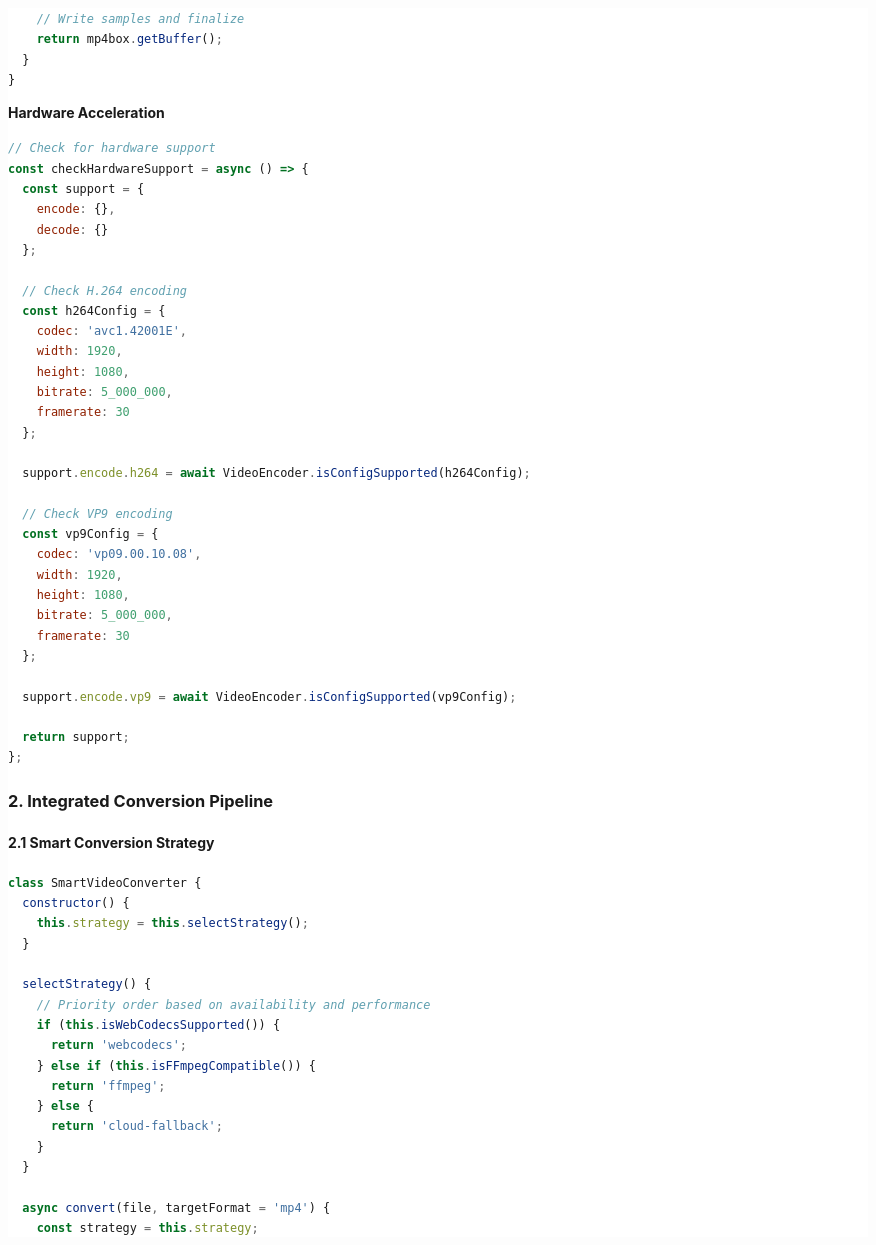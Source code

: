 ```javascript
    // Write samples and finalize
    return mp4box.getBuffer();
  }
}
```

**Hardware Acceleration**
```javascript
// Check for hardware support
const checkHardwareSupport = async () => {
  const support = {
    encode: {},
    decode: {}
  };

  // Check H.264 encoding
  const h264Config = {
    codec: 'avc1.42001E',
    width: 1920,
    height: 1080,
    bitrate: 5_000_000,
    framerate: 30
  };

  support.encode.h264 = await VideoEncoder.isConfigSupported(h264Config);

  // Check VP9 encoding
  const vp9Config = {
    codec: 'vp09.00.10.08',
    width: 1920,
    height: 1080,
    bitrate: 5_000_000,
    framerate: 30
  };

  support.encode.vp9 = await VideoEncoder.isConfigSupported(vp9Config);

  return support;
};
```

### 2. Integrated Conversion Pipeline

#### 2.1 Smart Conversion Strategy

```javascript
class SmartVideoConverter {
  constructor() {
    this.strategy = this.selectStrategy();
  }

  selectStrategy() {
    // Priority order based on availability and performance
    if (this.isWebCodecsSupported()) {
      return 'webcodecs';
    } else if (this.isFFmpegCompatible()) {
      return 'ffmpeg';
    } else {
      return 'cloud-fallback';
    }
  }

  async convert(file, targetFormat = 'mp4') {
    const strategy = this.strategy;
```
